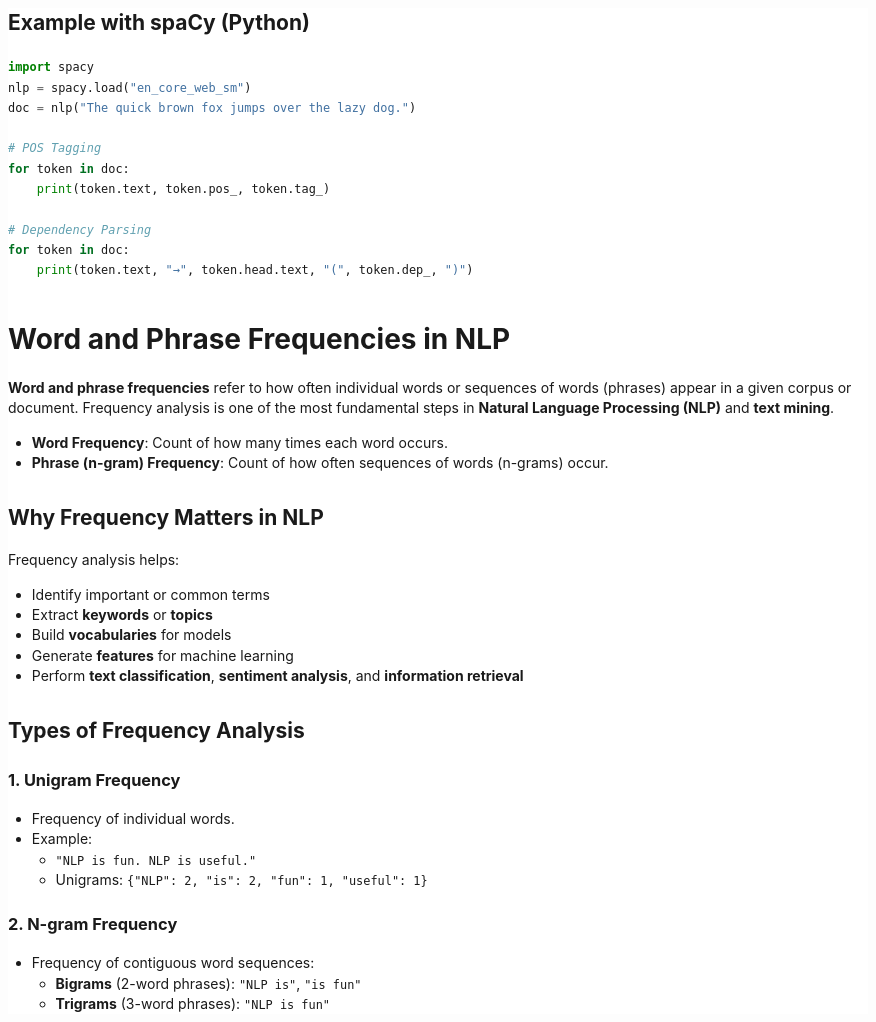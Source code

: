 
## Example with spaCy (Python)

```python
import spacy
nlp = spacy.load("en_core_web_sm")
doc = nlp("The quick brown fox jumps over the lazy dog.")

# POS Tagging
for token in doc:
    print(token.text, token.pos_, token.tag_)

# Dependency Parsing
for token in doc:
    print(token.text, "→", token.head.text, "(", token.dep_, ")")
```


# Word and Phrase Frequencies in NLP 



**Word and phrase frequencies** refer to how often individual words or sequences of words (phrases) appear in a given corpus or document. Frequency analysis is one of the most fundamental steps in **Natural Language Processing (NLP)** and **text mining**.

- **Word Frequency**: Count of how many times each word occurs.
- **Phrase (n-gram) Frequency**: Count of how often sequences of words (n-grams) occur.


## Why Frequency Matters in NLP

Frequency analysis helps:

- Identify important or common terms
- Extract **keywords** or **topics**
- Build **vocabularies** for models
- Generate **features** for machine learning
- Perform **text classification**, **sentiment analysis**, and **information retrieval**



## Types of Frequency Analysis

### 1. **Unigram Frequency**
- Frequency of individual words.
- Example:
  - `"NLP is fun. NLP is useful."`
  - Unigrams: `{"NLP": 2, "is": 2, "fun": 1, "useful": 1}`

### 2. **N-gram Frequency**
- Frequency of contiguous word sequences:
  - **Bigrams** (2-word phrases): `"NLP is"`, `"is fun"`
  - **Trigrams** (3-word phrases): `"NLP is fun"`
